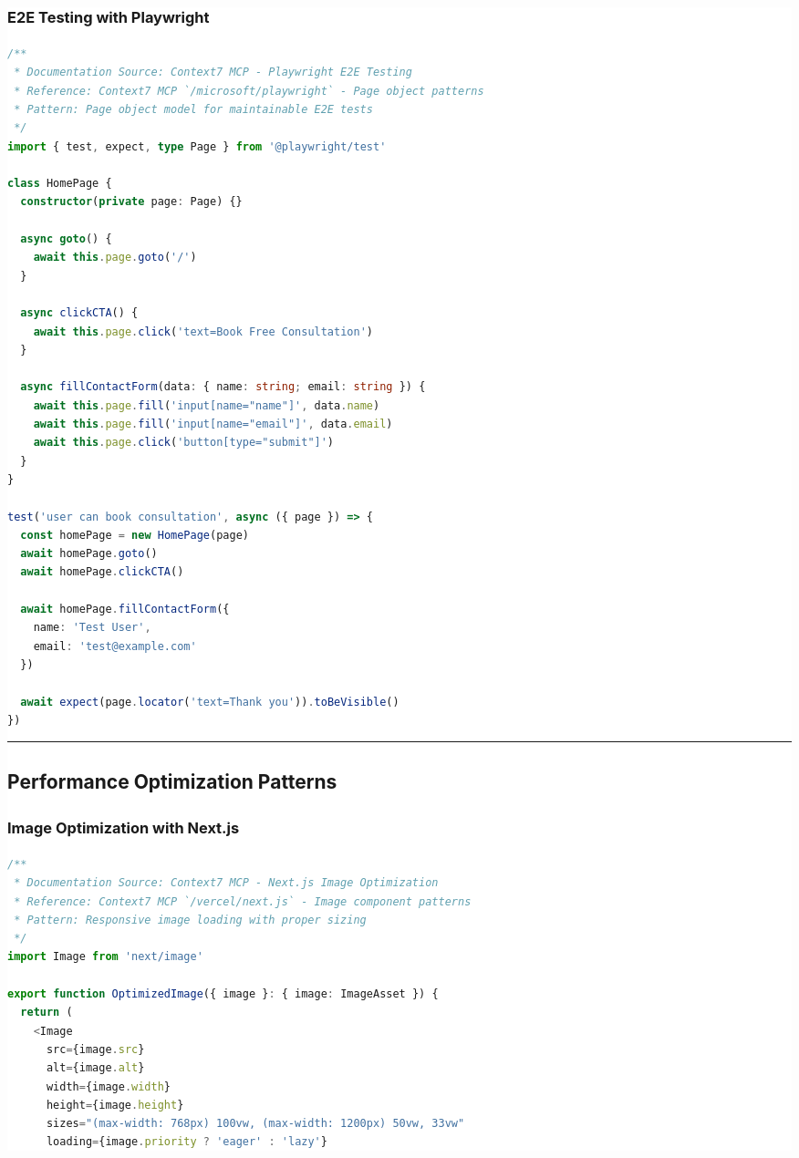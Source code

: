 ### E2E Testing with Playwright
```typescript
/**
 * Documentation Source: Context7 MCP - Playwright E2E Testing
 * Reference: Context7 MCP `/microsoft/playwright` - Page object patterns
 * Pattern: Page object model for maintainable E2E tests
 */
import { test, expect, type Page } from '@playwright/test'

class HomePage {
  constructor(private page: Page) {}

  async goto() {
    await this.page.goto('/')
  }

  async clickCTA() {
    await this.page.click('text=Book Free Consultation')
  }

  async fillContactForm(data: { name: string; email: string }) {
    await this.page.fill('input[name="name"]', data.name)
    await this.page.fill('input[name="email"]', data.email)
    await this.page.click('button[type="submit"]')
  }
}

test('user can book consultation', async ({ page }) => {
  const homePage = new HomePage(page)
  await homePage.goto()
  await homePage.clickCTA()
  
  await homePage.fillContactForm({
    name: 'Test User',
    email: 'test@example.com'
  })
  
  await expect(page.locator('text=Thank you')).toBeVisible()
})
```

---

## Performance Optimization Patterns

### Image Optimization with Next.js
```typescript
/**
 * Documentation Source: Context7 MCP - Next.js Image Optimization
 * Reference: Context7 MCP `/vercel/next.js` - Image component patterns
 * Pattern: Responsive image loading with proper sizing
 */
import Image from 'next/image'

export function OptimizedImage({ image }: { image: ImageAsset }) {
  return (
    <Image
      src={image.src}
      alt={image.alt}
      width={image.width}
      height={image.height}
      sizes="(max-width: 768px) 100vw, (max-width: 1200px) 50vw, 33vw"
      loading={image.priority ? 'eager' : 'lazy'}
```
